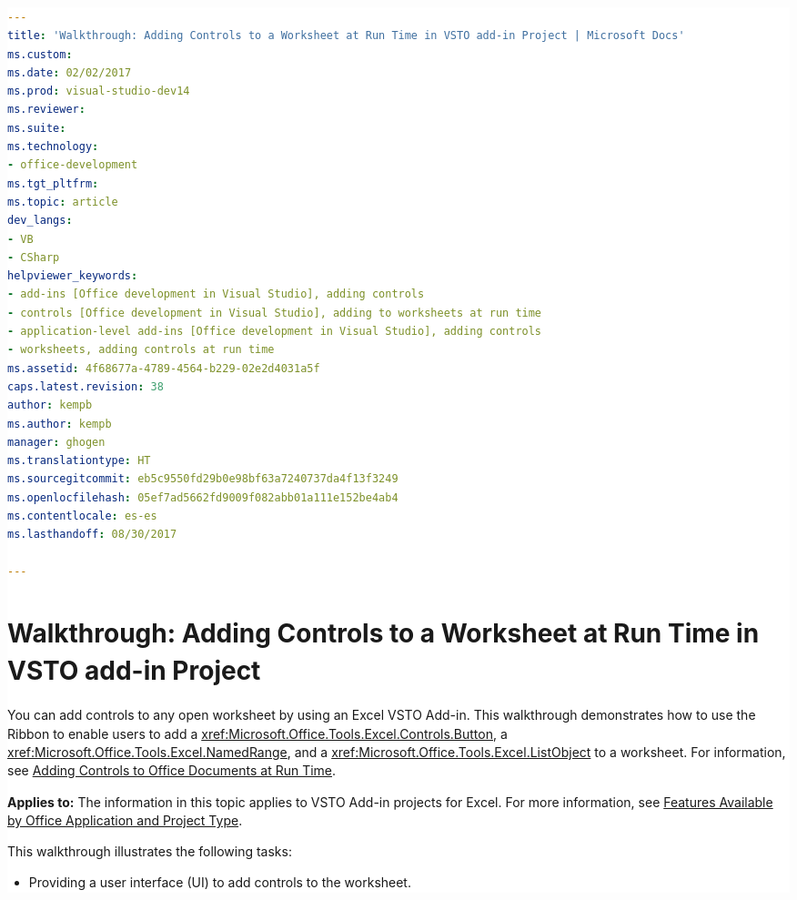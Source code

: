 ```yaml
---
title: 'Walkthrough: Adding Controls to a Worksheet at Run Time in VSTO add-in Project | Microsoft Docs'
ms.custom: 
ms.date: 02/02/2017
ms.prod: visual-studio-dev14
ms.reviewer: 
ms.suite: 
ms.technology:
- office-development
ms.tgt_pltfrm: 
ms.topic: article
dev_langs:
- VB
- CSharp
helpviewer_keywords:
- add-ins [Office development in Visual Studio], adding controls
- controls [Office development in Visual Studio], adding to worksheets at run time
- application-level add-ins [Office development in Visual Studio], adding controls
- worksheets, adding controls at run time
ms.assetid: 4f68677a-4789-4564-b229-02e2d4031a5f
caps.latest.revision: 38
author: kempb
ms.author: kempb
manager: ghogen
ms.translationtype: HT
ms.sourcegitcommit: eb5c9550fd29b0e98bf63a7240737da4f13f3249
ms.openlocfilehash: 05ef7ad5662fd9009f082abb01a111e152be4ab4
ms.contentlocale: es-es
ms.lasthandoff: 08/30/2017

---
```

# <a name="walkthrough-adding-controls-to-a-worksheet-at-run-time-in-vsto-add-in-project"></a>Walkthrough: Adding Controls to a Worksheet at Run Time in VSTO add-in Project
  You can add controls to any open worksheet by using an Excel VSTO Add-in. This walkthrough demonstrates how to use the Ribbon to enable users to add a <xref:Microsoft.Office.Tools.Excel.Controls.Button>, a <xref:Microsoft.Office.Tools.Excel.NamedRange>, and a <xref:Microsoft.Office.Tools.Excel.ListObject> to a worksheet. For information, see [Adding Controls to Office Documents at Run Time](../vsto/adding-controls-to-office-documents-at-run-time.md).  
  
 **Applies to:** The information in this topic applies to VSTO Add-in projects for Excel. For more information, see [Features Available by Office Application and Project Type](../vsto/features-available-by-office-application-and-project-type.md).  
  
 This walkthrough illustrates the following tasks:  
  
-   Providing a user interface (UI) to add controls to the worksheet.  
  